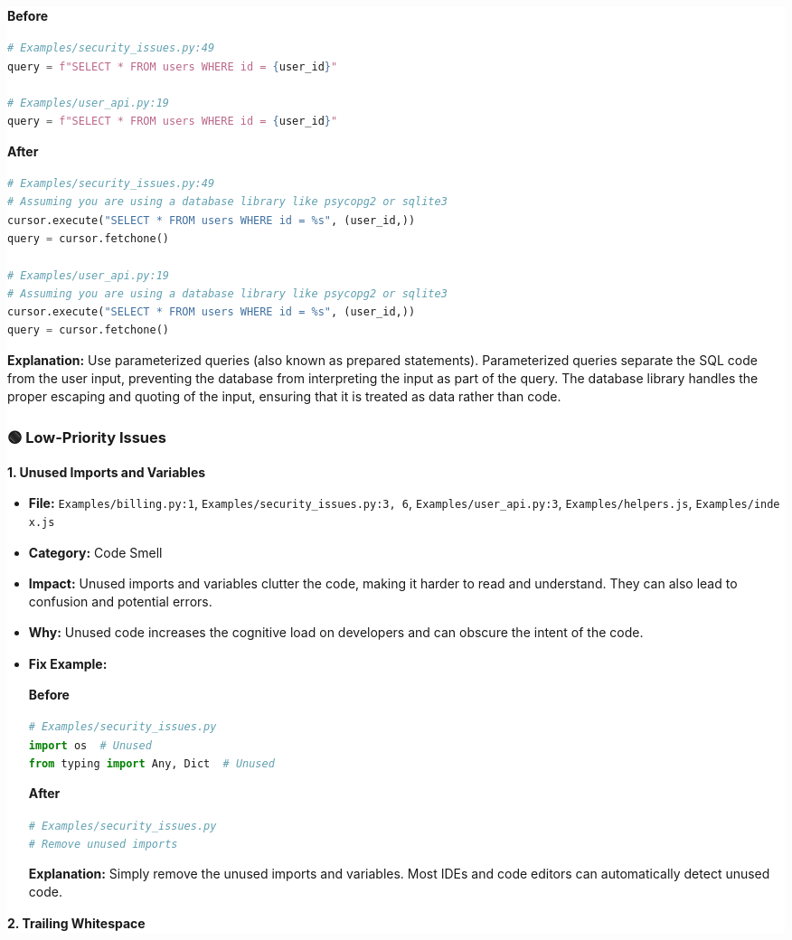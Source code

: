   **Before**
  ```python
  # Examples/security_issues.py:49
  query = f"SELECT * FROM users WHERE id = {user_id}"

  # Examples/user_api.py:19
  query = f"SELECT * FROM users WHERE id = {user_id}"
  ```

  **After**
  ```python
  # Examples/security_issues.py:49
  # Assuming you are using a database library like psycopg2 or sqlite3
  cursor.execute("SELECT * FROM users WHERE id = %s", (user_id,))
  query = cursor.fetchone()

  # Examples/user_api.py:19
  # Assuming you are using a database library like psycopg2 or sqlite3
  cursor.execute("SELECT * FROM users WHERE id = %s", (user_id,))
  query = cursor.fetchone()
  ```
  **Explanation:** Use parameterized queries (also known as prepared statements). Parameterized queries separate the SQL code from the user input, preventing the database from interpreting the input as part of the query. The database library handles the proper escaping and quoting of the input, ensuring that it is treated as data rather than code.

### 🟢 Low-Priority Issues

**1. Unused Imports and Variables**

- **File:** `Examples/billing.py:1`, `Examples/security_issues.py:3, 6`, `Examples/user_api.py:3`, `Examples/helpers.js`, `Examples/index.js`
- **Category:** Code Smell
- **Impact:** Unused imports and variables clutter the code, making it harder to read and understand. They can also lead to confusion and potential errors.
- **Why:** Unused code increases the cognitive load on developers and can obscure the intent of the code.
- **Fix Example:**

  **Before**
  ```python
  # Examples/security_issues.py
  import os  # Unused
  from typing import Any, Dict  # Unused
  ```

  **After**
  ```python
  # Examples/security_issues.py
  # Remove unused imports
  ```
  **Explanation:** Simply remove the unused imports and variables. Most IDEs and code editors can automatically detect unused code.

**2. Trailing Whitespace**
